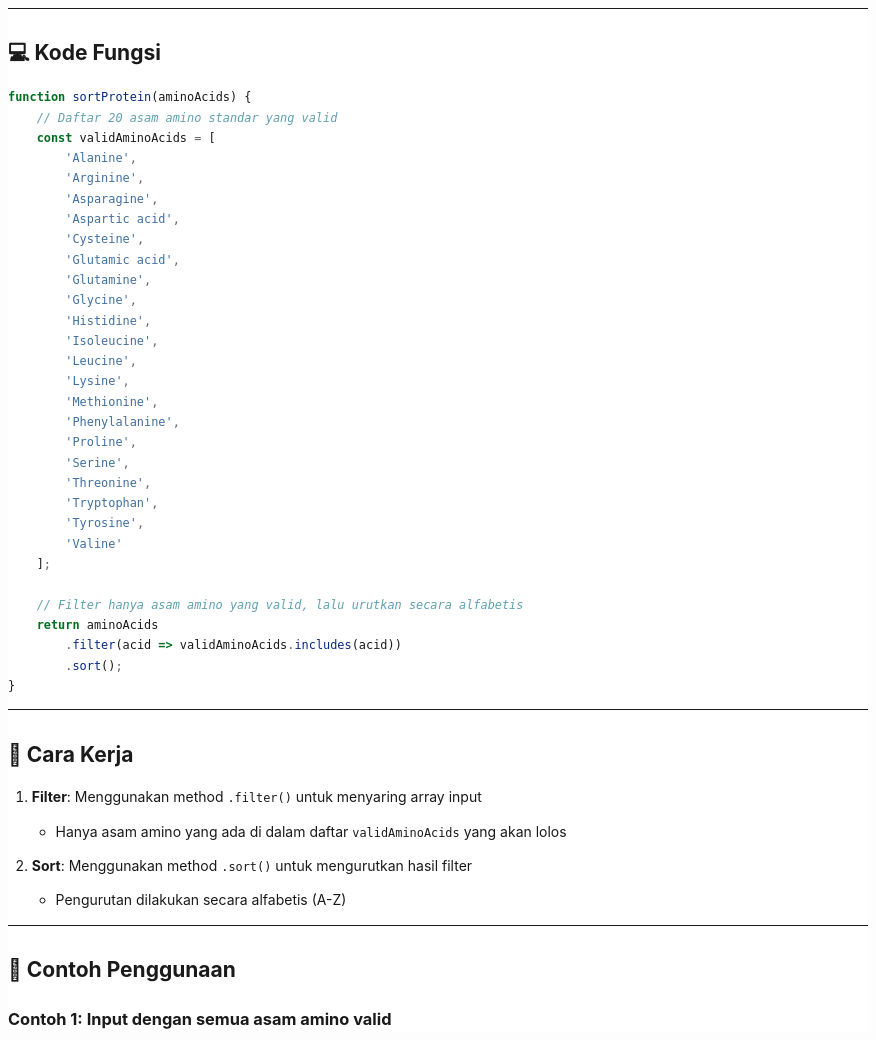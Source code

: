 
---

## 💻 Kode Fungsi

```javascript
function sortProtein(aminoAcids) {
    // Daftar 20 asam amino standar yang valid
    const validAminoAcids = [
        'Alanine',
        'Arginine',
        'Asparagine',
        'Aspartic acid',
        'Cysteine',
        'Glutamic acid',
        'Glutamine',
        'Glycine',
        'Histidine',
        'Isoleucine',
        'Leucine',
        'Lysine',
        'Methionine',
        'Phenylalanine',
        'Proline',
        'Serine',
        'Threonine',
        'Tryptophan',
        'Tyrosine',
        'Valine'
    ];
    
    // Filter hanya asam amino yang valid, lalu urutkan secara alfabetis
    return aminoAcids
        .filter(acid => validAminoAcids.includes(acid))
        .sort();
}
```

---

## 📖 Cara Kerja

1. **Filter**: Menggunakan method `.filter()` untuk menyaring array input
   - Hanya asam amino yang ada di dalam daftar `validAminoAcids` yang akan lolos
   
2. **Sort**: Menggunakan method `.sort()` untuk mengurutkan hasil filter
   - Pengurutan dilakukan secara alfabetis (A-Z)

---

## 🎯 Contoh Penggunaan

### Contoh 1: Input dengan semua asam amino valid

